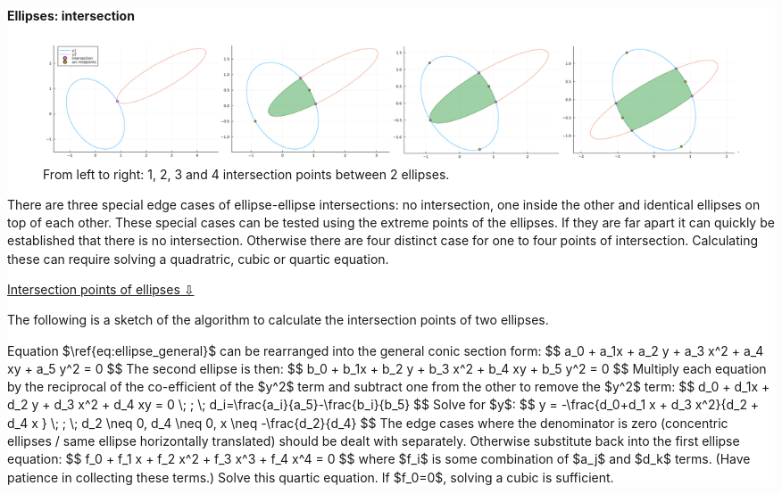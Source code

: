 [stats_exchange]: https://stats.stackexchange.com/questions/361017/proper-way-of-estimating-the-covariance-error-ellipse-in-2d
[3blue1brown]: https://youtu.be/cy8r7WSuT1I?t=768
[Hoover_84]: https://www.ngs.noaa.gov/PUBS_LIB/AlgorithmsForConfidenceCirclesAndEllipses_TR_NOS107_CGS3.pdf

#### Ellipses: intersection

<figure class="post-figure">
<img class="img-95"
    src="/assets/posts/wasserstein/ellipses_intersections.png"
	alt="ellipses intersections"
	>
<figcaption>From left to right: 1, 2, 3 and 4 intersection points between 2 ellipses.</figcaption>
</figure>

There are three special edge cases of ellipse-ellipse intersections: no intersection, one inside the other and identical ellipses on top of each other. 
These special cases can be tested using the extreme points of the ellipses.
If they are far apart it can quickly be established that there is no intersection.
Otherwise there are four distinct case for one to four points of intersection. Calculating these can require solving a quadratric, cubic or quartic equation.

<p>
  <a class="btn" data-toggle="collapse" href="#intersection-ellipses" role="button" aria-expanded="false" aria-controls="collapseExample">
    Intersection points of ellipses &#8681;
  </a>
</p>
<div class="collapse" id="intersection-ellipses">
  <div class="card card-body ">
    <p>
    The following is a sketch of the algorithm to calculate the intersection points of two ellipses.
    </p>
    <p>
    Equation $\ref{eq:ellipse_general}$ can be rearranged into the general conic section form: 
    $$
    a_0 + a_1x + a_2 y + a_3 x^2 + a_4 xy + a_5 y^2 = 0
    $$
    The second ellipse is then:
    $$
    b_0 + b_1x + b_2 y + b_3 x^2 + b_4 xy + b_5 y^2 = 0
    $$
    Multiply each equation by the reciprocal of the co-efficient of the $y^2$ term and subtract one from the other to remove the $y^2$ term: 
    $$
    d_0 + d_1x + d_2 y + d_3 x^2 + d_4 xy  = 0 \; ; \; d_i=\frac{a_i}{a_5}-\frac{b_i}{b_5}
    $$
    Solve for $y$:
    $$
    y = -\frac{d_0+d_1 x + d_3 x^2}{d_2 + d_4 x } \; ; \; d_2 \neq 0, d_4 \neq 0, x \neq -\frac{d_2}{d_4}
    $$
    The edge cases where the denominator is zero (concentric ellipses / same ellipse horizontally translated) should be dealt with separately. Otherwise substitute back into the first ellipse equation:
    $$
    f_0 + f_1 x + f_2 x^2 + f_3 x^3 + f_4 x^4 = 0
    $$ 
    where $f_i$ is some combination of $a_j$ and $d_k$ terms. (Have patience in collecting these terms.) Solve this quartic equation.
    If $f_0=0$, solving a cubic is sufficient.
    </p>
  </div>
</div>


[machinelearningmastery]: https://machinelearningmastery.com/how-to-implement-the-frechet-inception-distance-fid-from-scratch
[Heusel-2017]: https://arxiv.org/abs/1706.08500
[stackexchange]: https://datascience.stackexchange.com/questions/33081/similarity-between-two-scatter-plots
[stackoverflow]: https://stackoverflow.com/questions/48369936/how-good-do-two-scatter-plots-match
[wiki_statistical_distance]: https://en.wikipedia.org/wiki/Statistical_distance
[wiki_wasserstein]: https://en.wikipedia.org/wiki/Wasserstein_metric
[wiki_wasserstein_normal]: https://en.wikipedia.org/wiki/Wasserstein_metric#Normal_distributions
[gift_wrapping]: https://en.wikipedia.org/wiki/Gift_wrapping_algorithm
[GeeksForGeeks_gift_wrapping]: https://www.geeksforgeeks.org/convex-hull-using-jarvis-algorithm-or-wrapping/
[graham_scan]: https://en.wikipedia.org/wiki/Graham_scan
[GeeksForGeeks_graham_scan]: https://www.geeksforgeeks.org/convex-hull-using-graham-scan/
[wiki_convex_hull]: https://en.wikipedia.org/wiki/Convex_hull_algorithms
[chans_algorith]: https://en.wikipedia.org/wiki/Chan%27s_algorithm
[sutherland_hodgman]: https://en.wikipedia.org/wiki/Sutherland%E2%80%93Hodgman_algorithm
[weiler_atherton]: https://en.wikipedia.org/wiki/Weiler%E2%80%93Atherton_clipping_algorithm
[matinez_rueda]: https://www.researchgate.net/publication/220163820_A_new_algorithm_for_computing_Boolean_operations_on_polygons
[Shapely]: https://shapely.readthedocs.io/en/stable/manual.html
[ORourke]: https://www.cs.jhu.edu/~misha/Spring16/ORourke82.pdf
[GeeksForGeeks_ray_casting]: https://www.geeksforgeeks.org/how-to-check-if-a-given-point-lies-inside-a-polygon/
[GeeksForGeeks_orientation]: https://www.geeksforgeeks.org/orientation-3-ordered-points/
[Galetzka_2017]: https://arxiv.org/abs/1207.3502
[wiki_ellipse]: https://en.wikipedia.org/wiki/Ellipse
[Hughes_2011]: https://arxiv.org/abs/1106.3787
[wiki_hungarian]: https://en.wikipedia.org/wiki/Hungarian_algorithm
[Givens_84]: https://projecteuclid.org/journals/michigan-mathematical-journal/volume-31/issue-2/A-class-of-Wasserstein-metrics-for-probability-distributions/10.1307/mmj/1029003026.full
[^client]: I would like to say that it was an interesting problem that they were trying to solve. However by this stage it was clear that they were a bad client and were making things up. The working relationship did not last very long after this.
[^LOC]: Lines of Code is a controversial metric that can be very misleading. It can be easily gamed. For example by squeezing many characters on one line, leaving out comments, documentation or empty spaces and neglecting to count packages or tests as part of the metric. It can penalise more efficient code. For example, preallocation of objects can speed up code. That said, it can be a useful approximation of the amount of effort that goes in to code in lieu of more meaningful but abstract metrics. This is the reason I have chosen to use it. Here a line is defined as "140 characters or less". All comments, documentation and blank lines are included in the counts - these are important for humans, if not computers. Source code and test code are reported separately. Packages are only included in the count if they do not come preinstalled (so not in `Base.jl`). The final number is rounded to the nearest nice number - this is a fuzzy metric after all.
[^ellipse_perimeter]: Technically the perimeter of an ellipse requires an infinite sum. However there are very good approximation formulas.
[^hungarian_complexity]: Some sources claim it runs in $O(n^3)$ time. This is not entirely true. The worst case is $n^2$ runs of the outer loop and the constraint relaxation step takes $O(n^2)$ time. This is overall $O(n^4)$. In general anywhere from 0 to $n^2$ loops are required and so executions will run in $O(n^k)$ time where $2 \leq k \leq 4$.   
[^infimum]: The infimum is the largest lower bound. A lower bound on the metric is 0 but to be useful it should be as close as possible to the minimum value of the integral. Ideally the lower bound is the minimum value. In the discrete case the infimum is the minimum. For the normal distribution formula you would need an infinite number of points to accurately model it and find a minimum. The infimum is the value that this minimum asymptotically tends to. 